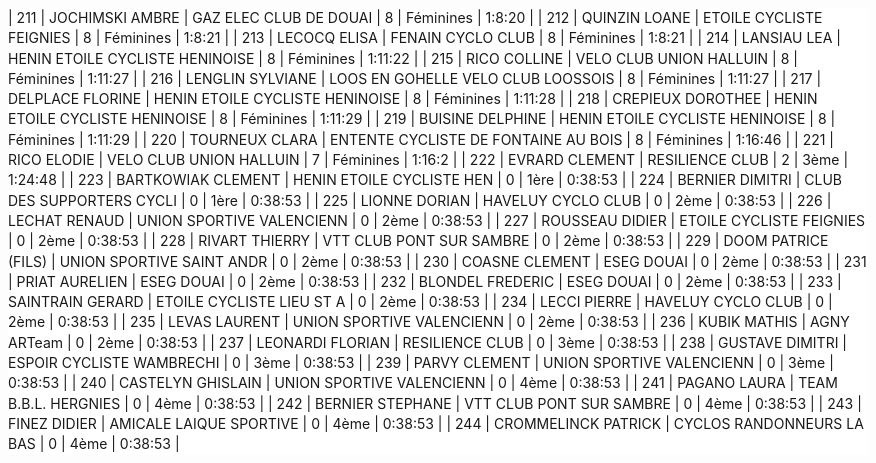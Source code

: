 | 211 | JOCHIMSKI AMBRE | GAZ ELEC CLUB DE DOUAI | 8 | Féminines | 1:8:20 | 
| 212 | QUINZIN LOANE | ETOILE CYCLISTE FEIGNIES | 8 | Féminines | 1:8:21 | 
| 213 | LECOCQ ELISA | FENAIN CYCLO CLUB | 8 | Féminines | 1:8:21 | 
| 214 | LANSIAU LEA | HENIN ETOILE CYCLISTE HENINOISE | 8 | Féminines | 1:11:22 | 
| 215 | RICO COLLINE | VELO CLUB UNION HALLUIN | 8 | Féminines | 1:11:27 | 
| 216 | LENGLIN SYLVIANE | LOOS EN GOHELLE VELO CLUB LOOSSOIS | 8 | Féminines | 1:11:27 | 
| 217 | DELPLACE FLORINE | HENIN ETOILE CYCLISTE HENINOISE | 8 | Féminines | 1:11:28 | 
| 218 | CREPIEUX DOROTHEE | HENIN ETOILE CYCLISTE HENINOISE | 8 | Féminines | 1:11:29 | 
| 219 | BUISINE DELPHINE | HENIN ETOILE CYCLISTE HENINOISE | 8 | Féminines | 1:11:29 | 
| 220 | TOURNEUX CLARA | ENTENTE CYCLISTE DE FONTAINE AU BOIS | 8 | Féminines | 1:16:46 | 
| 221 | RICO ELODIE | VELO CLUB UNION HALLUIN | 7 | Féminines | 1:16:2 | 
| 222 | EVRARD CLEMENT | RESILIENCE CLUB | 2 | 3ème | 1:24:48 | 
| 223 | BARTKOWIAK CLEMENT | HENIN ETOILE CYCLISTE HEN | 0 | 1ère | 0:38:53 | 
| 224 | BERNIER DIMITRI | CLUB DES SUPPORTERS CYCLI | 0 | 1ère | 0:38:53 | 
| 225 | LIONNE DORIAN | HAVELUY CYCLO CLUB | 0 | 2ème | 0:38:53 | 
| 226 | LECHAT RENAUD | UNION SPORTIVE VALENCIENN | 0 | 2ème | 0:38:53 | 
| 227 | ROUSSEAU DIDIER | ETOILE CYCLISTE FEIGNIES | 0 | 2ème | 0:38:53 | 
| 228 | RIVART THIERRY | VTT  CLUB PONT SUR SAMBRE | 0 | 2ème | 0:38:53 | 
| 229 | DOOM PATRICE (FILS) | UNION SPORTIVE SAINT ANDR | 0 | 2ème | 0:38:53 | 
| 230 | COASNE CLEMENT | ESEG DOUAI | 0 | 2ème | 0:38:53 | 
| 231 | PRIAT AURELIEN | ESEG DOUAI | 0 | 2ème | 0:38:53 | 
| 232 | BLONDEL FREDERIC | ESEG DOUAI | 0 | 2ème | 0:38:53 | 
| 233 | SAINTRAIN GERARD | ETOILE CYCLISTE LIEU ST A | 0 | 2ème | 0:38:53 | 
| 234 | LECCI PIERRE | HAVELUY CYCLO CLUB | 0 | 2ème | 0:38:53 | 
| 235 | LEVAS LAURENT | UNION SPORTIVE VALENCIENN | 0 | 2ème | 0:38:53 | 
| 236 | KUBIK MATHIS | AGNY ARTeam | 0 | 2ème | 0:38:53 | 
| 237 | LEONARDI FLORIAN | RESILIENCE CLUB | 0 | 3ème | 0:38:53 | 
| 238 | GUSTAVE DIMITRI | ESPOIR CYCLISTE WAMBRECHI | 0 | 3ème | 0:38:53 | 
| 239 | PARVY CLEMENT | UNION SPORTIVE VALENCIENN | 0 | 3ème | 0:38:53 | 
| 240 | CASTELYN GHISLAIN | UNION SPORTIVE VALENCIENN | 0 | 4ème | 0:38:53 | 
| 241 | PAGANO LAURA | TEAM B.B.L. HERGNIES | 0 | 4ème | 0:38:53 | 
| 242 | BERNIER STEPHANE | VTT  CLUB PONT SUR SAMBRE | 0 | 4ème | 0:38:53 | 
| 243 | FINEZ DIDIER | AMICALE LAIQUE SPORTIVE | 0 | 4ème | 0:38:53 | 
| 244 | CROMMELINCK PATRICK | CYCLOS RANDONNEURS LA BAS | 0 | 4ème | 0:38:53 | 
